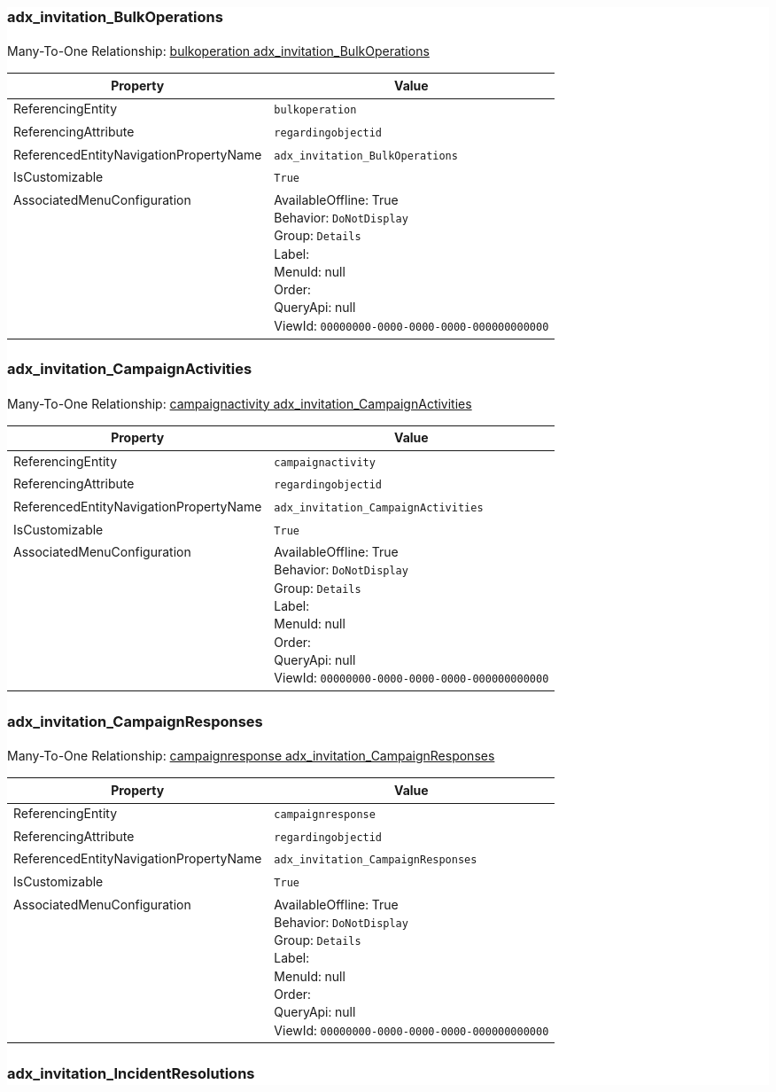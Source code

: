 ### <a name="BKMK_adx_invitation_BulkOperations"></a> adx_invitation_BulkOperations

Many-To-One Relationship: [bulkoperation adx_invitation_BulkOperations](bulkoperation.md#BKMK_adx_invitation_BulkOperations)

|Property|Value|
|---|---|
|ReferencingEntity|`bulkoperation`|
|ReferencingAttribute|`regardingobjectid`|
|ReferencedEntityNavigationPropertyName|`adx_invitation_BulkOperations`|
|IsCustomizable|`True`|
|AssociatedMenuConfiguration|AvailableOffline: True<br />Behavior: `DoNotDisplay`<br />Group: `Details`<br />Label: <br />MenuId: null<br />Order: <br />QueryApi: null<br />ViewId: `00000000-0000-0000-0000-000000000000`|

### <a name="BKMK_adx_invitation_CampaignActivities"></a> adx_invitation_CampaignActivities

Many-To-One Relationship: [campaignactivity adx_invitation_CampaignActivities](campaignactivity.md#BKMK_adx_invitation_CampaignActivities)

|Property|Value|
|---|---|
|ReferencingEntity|`campaignactivity`|
|ReferencingAttribute|`regardingobjectid`|
|ReferencedEntityNavigationPropertyName|`adx_invitation_CampaignActivities`|
|IsCustomizable|`True`|
|AssociatedMenuConfiguration|AvailableOffline: True<br />Behavior: `DoNotDisplay`<br />Group: `Details`<br />Label: <br />MenuId: null<br />Order: <br />QueryApi: null<br />ViewId: `00000000-0000-0000-0000-000000000000`|

### <a name="BKMK_adx_invitation_CampaignResponses"></a> adx_invitation_CampaignResponses

Many-To-One Relationship: [campaignresponse adx_invitation_CampaignResponses](campaignresponse.md#BKMK_adx_invitation_CampaignResponses)

|Property|Value|
|---|---|
|ReferencingEntity|`campaignresponse`|
|ReferencingAttribute|`regardingobjectid`|
|ReferencedEntityNavigationPropertyName|`adx_invitation_CampaignResponses`|
|IsCustomizable|`True`|
|AssociatedMenuConfiguration|AvailableOffline: True<br />Behavior: `DoNotDisplay`<br />Group: `Details`<br />Label: <br />MenuId: null<br />Order: <br />QueryApi: null<br />ViewId: `00000000-0000-0000-0000-000000000000`|

### <a name="BKMK_adx_invitation_IncidentResolutions"></a> adx_invitation_IncidentResolutions
